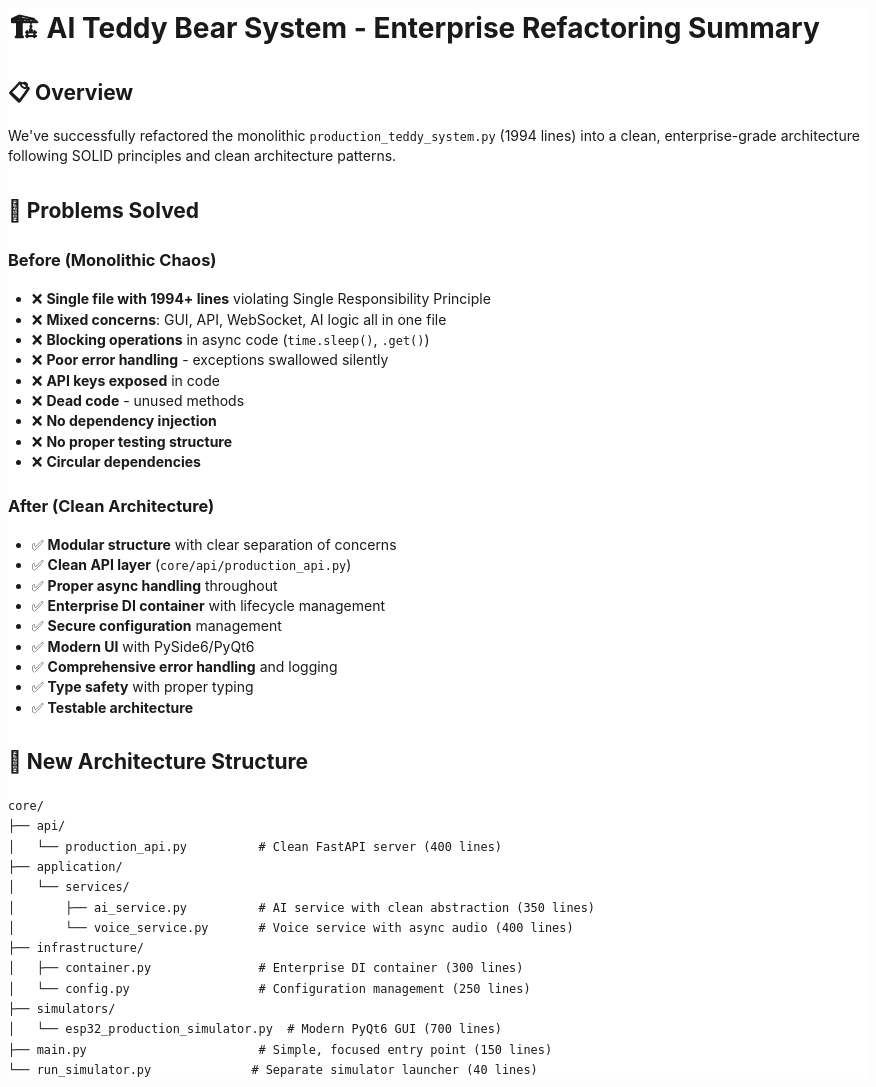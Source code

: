 # 🏗️ AI Teddy Bear System - Enterprise Refactoring Summary

## 📋 Overview

We've successfully refactored the monolithic `production_teddy_system.py` (1994 lines) into a clean, enterprise-grade architecture following SOLID principles and clean architecture patterns.

## 🎯 Problems Solved

### Before (Monolithic Chaos)
- ❌ **Single file with 1994+ lines** violating Single Responsibility Principle
- ❌ **Mixed concerns**: GUI, API, WebSocket, AI logic all in one file
- ❌ **Blocking operations** in async code (`time.sleep()`, `.get()`)
- ❌ **Poor error handling** - exceptions swallowed silently
- ❌ **API keys exposed** in code
- ❌ **Dead code** - unused methods
- ❌ **No dependency injection**
- ❌ **No proper testing structure**
- ❌ **Circular dependencies**

### After (Clean Architecture)
- ✅ **Modular structure** with clear separation of concerns
- ✅ **Clean API layer** (`core/api/production_api.py`)
- ✅ **Proper async handling** throughout
- ✅ **Enterprise DI container** with lifecycle management
- ✅ **Secure configuration** management
- ✅ **Modern UI** with PySide6/PyQt6
- ✅ **Comprehensive error handling** and logging
- ✅ **Type safety** with proper typing
- ✅ **Testable architecture**

## 📁 New Architecture Structure

```
core/
├── api/
│   └── production_api.py          # Clean FastAPI server (400 lines)
├── application/
│   └── services/
│       ├── ai_service.py          # AI service with clean abstraction (350 lines)
│       └── voice_service.py       # Voice service with async audio (400 lines)
├── infrastructure/
│   ├── container.py               # Enterprise DI container (300 lines)
│   └── config.py                  # Configuration management (250 lines)
├── simulators/
│   └── esp32_production_simulator.py  # Modern PyQt6 GUI (700 lines)
├── main.py                        # Simple, focused entry point (150 lines)
└── run_simulator.py              # Separate simulator launcher (40 lines)
```

